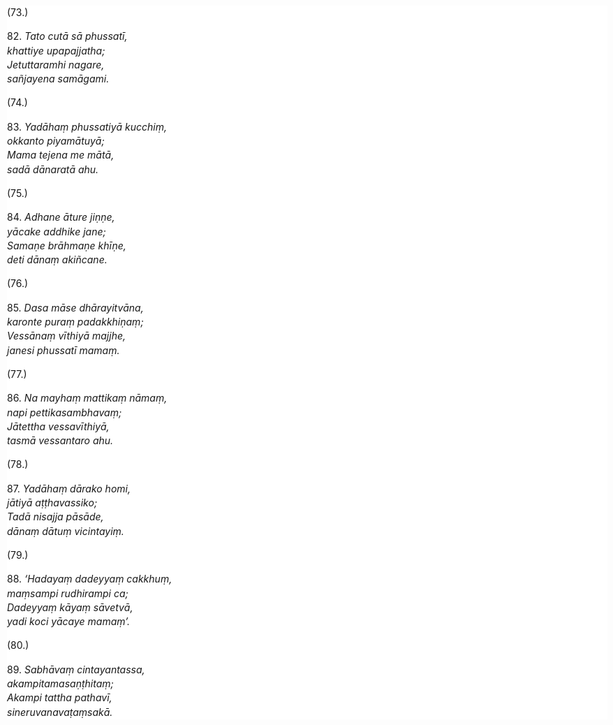 
(73.)

82\. _Tato cutā sā phussatī,_  
_khattiye upapajjatha;_  
_Jetuttaramhi nagare,_  
_sañjayena samāgami._  


(74.)

83\. _Yadāhaṃ phussatiyā kucchiṃ,_  
_okkanto piyamātuyā;_  
_Mama tejena me mātā,_  
_sadā dānaratā ahu._  


(75.)

84\. _Adhane āture jiṇṇe,_  
_yācake addhike jane;_  
_Samaṇe brāhmaṇe khīṇe,_  
_deti dānaṃ akiñcane._  


(76.)

85\. _Dasa māse dhārayitvāna,_  
_karonte puraṃ padakkhiṇaṃ;_  
_Vessānaṃ vīthiyā majjhe,_  
_janesi phussatī mamaṃ._  


(77.)

86\. _Na mayhaṃ mattikaṃ nāmaṃ,_  
_napi pettikasambhavaṃ;_  
_Jātettha vessavīthiyā,_  
_tasmā vessantaro ahu._  


(78.)

87\. _Yadāhaṃ dārako homi,_  
_jātiyā aṭṭhavassiko;_  
_Tadā nisajja pāsāde,_  
_dānaṃ dātuṃ vicintayiṃ._  


(79.)

88\. _‘Hadayaṃ dadeyyaṃ cakkhuṃ,_  
_maṃsampi rudhirampi ca;_  
_Dadeyyaṃ kāyaṃ sāvetvā,_  
_yadi koci yācaye mamaṃ’._  


(80.)

89\. _Sabhāvaṃ cintayantassa,_  
_akampitamasaṇṭhitaṃ;_  
_Akampi tattha pathavī,_  
_sineruvanavaṭaṃsakā._  
